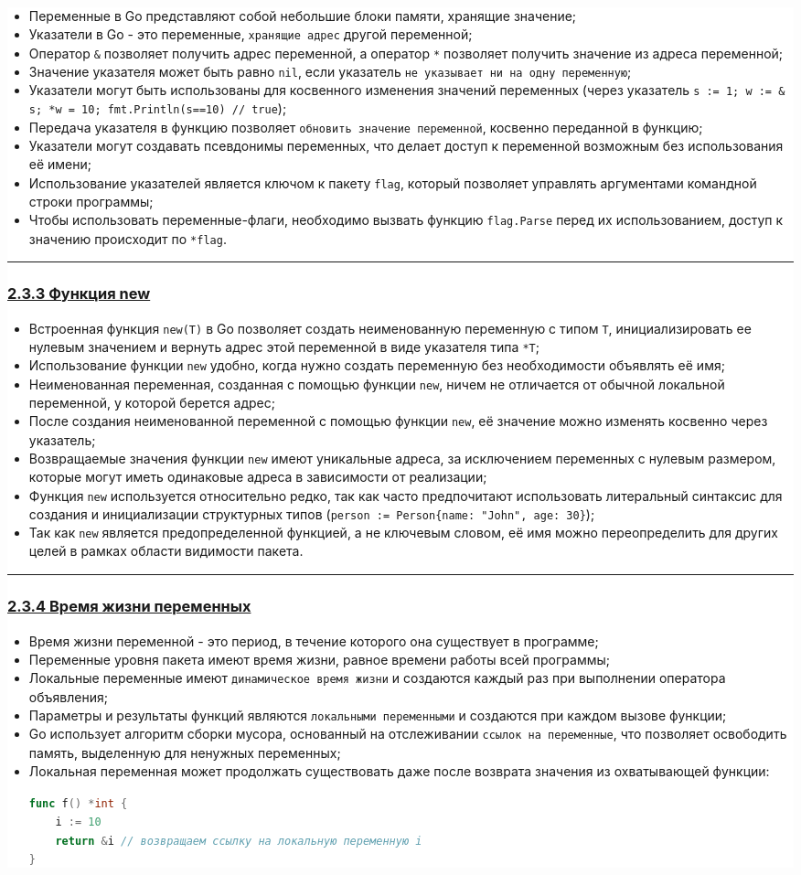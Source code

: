* Переменные в Go представляют собой небольшие блоки памяти, хранящие значение;
* Указатели в Go - это переменные, `хранящие адрес` другой переменной;
* Оператор `&` позволяет получить адрес переменной, а оператор `*` позволяет получить значение из адреса переменной;
* Значение указателя может быть равно `nil`, если указатель `не указывает ни на одну переменную`;
* Указатели могут быть использованы для косвенного изменения значений переменных (через
  указатель `s := 1; w := &s; *w = 10; fmt.Println(s==10) // true`);
* Передача указателя в функцию позволяет `обновить значение переменной`, косвенно переданной в функцию;
* Указатели могут создавать псевдонимы переменных, что делает доступ к переменной возможным без использования её имени;
* Использование указателей является ключом к пакету `flag`, который позволяет управлять аргументами командной строки
  программы;
* Чтобы использовать переменные-флаги, необходимо вызвать функцию `flag.Parse` перед их использованием, доступ к
  значению происходит по `*flag`.

____

### [2.3.3 Функция new](https://github.com/WatherMG/golang-book/tree/main/chapter2/lesson3/sub3)

* Встроенная функция `new(T)` в Go позволяет создать неименованную переменную с типом `T`, инициализировать ее нулевым
  значением и вернуть адрес этой переменной в виде указателя типа `*T`;
* Использование функции `new` удобно, когда нужно создать переменную без необходимости объявлять её имя;
* Неименованная переменная, созданная с помощью функции `new`, ничем не отличается от обычной локальной переменной, у
  которой берется адрес;
* После создания неименованной переменной с помощью функции `new`, её значение можно изменять косвенно через указатель;
* Возвращаемые значения функции `new` имеют уникальные адреса, за исключением переменных с нулевым размером, которые
  могут иметь одинаковые адреса в зависимости от реализации;
* Функция `new` используется относительно редко, так как часто предпочитают использовать литеральный синтаксис для
  создания и инициализации структурных типов (`person := Person{name: "John", age: 30}`);
* Так как `new` является предопределенной функцией, а не ключевым словом, её имя можно переопределить для других целей в
  рамках области видимости пакета.

____

### [2.3.4 Время жизни переменных](https://github.com/WatherMG/golang-book/tree/main/chapter2/lesson3/sub4)

* Время жизни переменной - это период, в течение которого она существует в программе;
* Переменные уровня пакета имеют время жизни, равное времени работы всей программы;
* Локальные переменные имеют `динамическое время жизни` и создаются каждый раз при выполнении оператора объявления;
* Параметры и результаты функций являются `локальными переменными` и создаются при каждом вызове функции;
* Go использует алгоритм сборки мусора, основанный на отслеживании `ссылок на переменные`, что позволяет освободить
  память, выделенную для ненужных переменных;
* Локальная переменная может продолжать существовать даже после возврата значения из охватывающей функции:
  ``` go
  func f() *int {
	  i := 10
	  return &i // возвращаем ссылку на локальную переменную i
  }
  ```